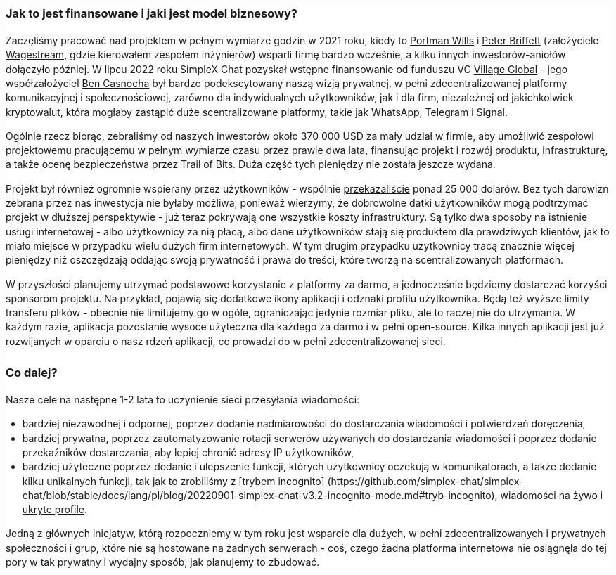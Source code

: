 ### Jak to jest finansowane i jaki jest model biznesowy?

Zaczęliśmy pracować nad projektem w pełnym wymiarze godzin w 2021 roku, kiedy to [Portman Wills](https://www.linkedin.com/in/portmanwills/) i [Peter Briffett](https://www.linkedin.com/in/peterbriffett/) (założyciele [Wagestream](https://wagestream.com/en/), gdzie kierowałem zespołem inżynierów) wsparli firmę bardzo wcześnie, a kilku innych inwestorów-aniołów dołączyło później. W lipcu 2022 roku SimpleX Chat pozyskał wstępne finansowanie od funduszu VC [Village Global](https://www.villageglobal.vc) - jego współzałożyciel [Ben Casnocha](https://casnocha.com) był bardzo podekscytowany naszą wizją prywatnej, w pełni zdecentralizowanej platformy komunikacyjnej i społecznościowej, zarówno dla indywidualnych użytkowników, jak i dla firm, niezależnej od jakichkolwiek kryptowalut, która mogłaby zastąpić duże scentralizowane platformy, takie jak WhatsApp, Telegram i Signal.

Ogólnie rzecz biorąc, zebraliśmy od naszych inwestorów około 370 000 USD za mały udział w firmie, aby umożliwić zespołowi projektowemu pracującemu w pełnym wymiarze czasu przez prawie dwa lata, finansując projekt i rozwój produktu, infrastrukturę, a także [ocenę bezpieczeństwa przez Trail of Bits](https://github.com/simplex-chat/simplex-chat/blob/stable/docs/lang/pl/blog/20221108-simplex-chat-v4.2-security-audit-new-website.html). Duża część tych pieniędzy nie została jeszcze wydana.

Projekt był również ogromnie wspierany przez użytkowników - wspólnie [przekazaliście](https://github.com/simplex-chat/simplex-chat/blob/stable/docs/lang/pl/README.md#wspomóż-nas-darowiznami) ponad 25 000 dolarów. Bez tych darowizn zebrana przez nas inwestycja nie byłaby możliwa, ponieważ wierzymy, że dobrowolne datki użytkowników mogą podtrzymać projekt w dłuższej perspektywie - już teraz pokrywają one wszystkie koszty infrastruktury. Są tylko dwa sposoby na istnienie usługi internetowej - albo użytkownicy za nią płacą, albo dane użytkowników stają się produktem dla prawdziwych klientów, jak to miało miejsce w przypadku wielu dużych firm internetowych. W tym drugim przypadku użytkownicy tracą znacznie więcej pieniędzy niż oszczędzają oddając swoją prywatność i prawa do treści, które tworzą na scentralizowanych platformach.

W przyszłości planujemy utrzymać podstawowe korzystanie z platformy za darmo, a jednocześnie będziemy dostarczać korzyści sponsorom projektu. Na przykład, pojawią się dodatkowe ikony aplikacji i odznaki profilu użytkownika. Będą też wyższe limity transferu plików - obecnie nie limitujemy go w ogóle, ograniczając jedynie rozmiar pliku, ale to raczej nie do utrzymania. W każdym razie, aplikacja pozostanie wysoce użyteczna dla każdego za darmo i w pełni open-source. Kilka innych aplikacji jest już rozwijanych w oparciu o nasz rdzeń aplikacji, co prowadzi do w pełni zdecentralizowanej sieci.

### Co dalej?

Nasze cele na następne 1-2 lata to uczynienie sieci przesyłania wiadomości:
- bardziej niezawodnej i odpornej, poprzez dodanie nadmiarowości do dostarczania wiadomości i potwierdzeń doręczenia,
- bardziej prywatna, poprzez zautomatyzowanie rotacji serwerów używanych do dostarczania wiadomości i poprzez dodanie przekaźników dostarczania, aby lepiej chronić adresy IP użytkowników,
- bardziej użyteczne poprzez dodanie i ulepszenie funkcji, których użytkownicy oczekują w komunikatorach, a także dodanie kilku unikalnych funkcji, tak jak to zrobiliśmy z [trybem incognito] (https://github.com/simplex-chat/simplex-chat/blob/stable/docs/lang/pl/blog/20220901-simplex-chat-v3.2-incognito-mode.md#tryb-incognito), [wiadomości na żywo](https://github.com/simplex-chat/simplex-chat/blob/stable/docs/lang/pl/blog/20230103-simplex-chat-v4.4-disappearing-messages.md#wiadomości-na-żywo) i [ukryte profile](https://github.com/simplex-chat/simplex-chat/blob/stable/docs/lang/pl/blog/20230328-simplex-chat-v4-6-hidden-profiles.md#ukryte-profile-czatu).

Jedną z głównych inicjatyw, którą rozpoczniemy w tym roku jest wsparcie dla dużych, w pełni zdecentralizowanych i prywatnych społeczności i grup, które nie są hostowane na żadnych serwerach - coś, czego żadna platforma internetowa nie osiągnęła do tej pory w tak prywatny i wydajny sposób, jak planujemy to zbudować.
